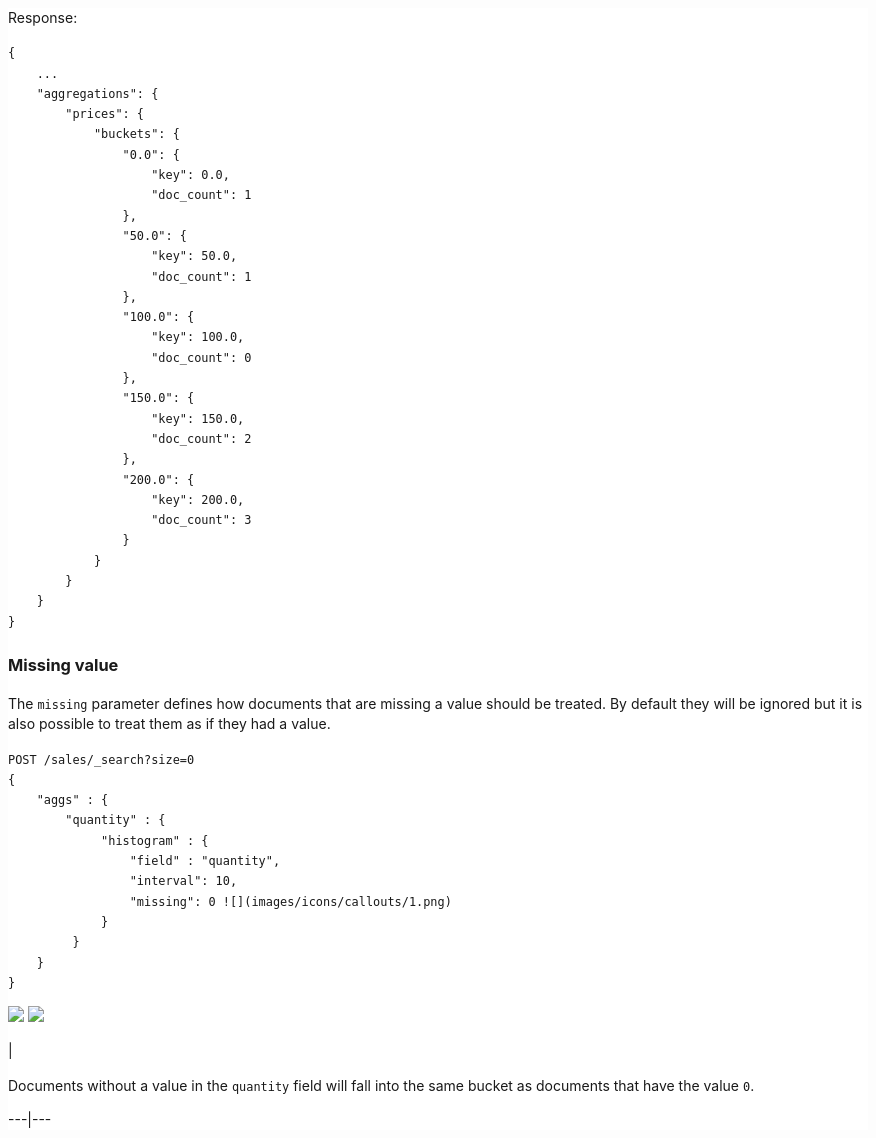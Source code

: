 Response:
    
    
    {
        ...
        "aggregations": {
            "prices": {
                "buckets": {
                    "0.0": {
                        "key": 0.0,
                        "doc_count": 1
                    },
                    "50.0": {
                        "key": 50.0,
                        "doc_count": 1
                    },
                    "100.0": {
                        "key": 100.0,
                        "doc_count": 0
                    },
                    "150.0": {
                        "key": 150.0,
                        "doc_count": 2
                    },
                    "200.0": {
                        "key": 200.0,
                        "doc_count": 3
                    }
                }
            }
        }
    }

### Missing value

The `missing` parameter defines how documents that are missing a value should be treated. By default they will be ignored but it is also possible to treat them as if they had a value.
    
    
    POST /sales/_search?size=0
    {
        "aggs" : {
            "quantity" : {
                 "histogram" : {
                     "field" : "quantity",
                     "interval": 10,
                     "missing": 0 ![](images/icons/callouts/1.png)
                 }
             }
        }
    }

![](images/icons/callouts/1.png) ![](images/icons/callouts/1.png)

| 

Documents without a value in the `quantity` field will fall into the same bucket as documents that have the value `0`.   
  
---|---
